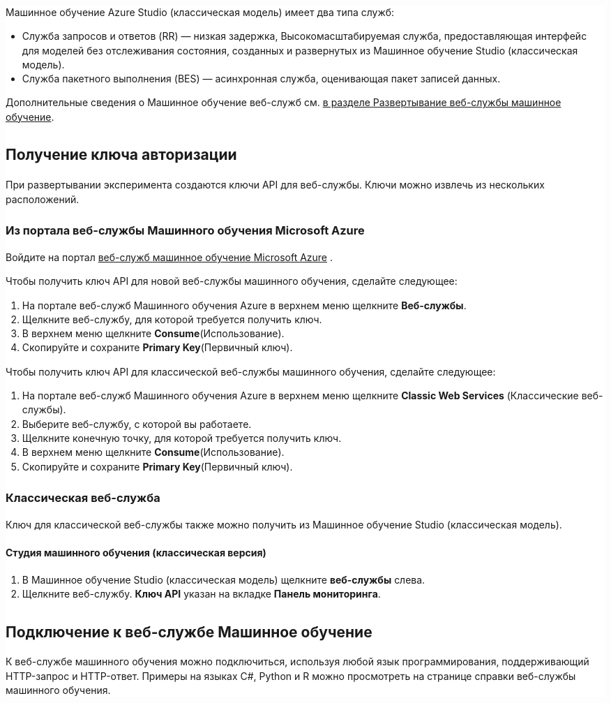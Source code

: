Машинное обучение Azure Studio (классическая модель) имеет два типа служб:

* Служба запросов и ответов (RR) — низкая задержка, Высокомасштабируемая служба, предоставляющая интерфейс для моделей без отслеживания состояния, созданных и развернутых из Машинное обучение Studio (классическая модель).
* Служба пакетного выполнения (BES) — асинхронная служба, оценивающая пакет записей данных.

Дополнительные сведения о Машинное обучение веб-служб см. [в разделе Развертывание веб-службы машинное обучение](deploy-a-machine-learning-web-service.md).

## <a name="get-an-authorization-key"></a>Получение ключа авторизации
При развертывании эксперимента создаются ключи API для веб-службы. Ключи можно извлечь из нескольких расположений.

### <a name="from-the-microsoft-azure-machine-learning-web-services-portal"></a>Из портала веб-службы Машинного обучения Microsoft Azure
Войдите на портал [веб-служб машинное обучение Microsoft Azure](https://services.azureml.net) .

Чтобы получить ключ API для новой веб-службы машинного обучения, сделайте следующее:

1. На портале веб-служб Машинного обучения Azure в верхнем меню щелкните **Веб-службы**.
2. Щелкните веб-службу, для которой требуется получить ключ.
3. В верхнем меню щелкните **Consume**(Использование).
4. Скопируйте и сохраните **Primary Key**(Первичный ключ).

Чтобы получить ключ API для классической веб-службы машинного обучения, сделайте следующее:

1. На портале веб-служб Машинного обучения Azure в верхнем меню щелкните **Classic Web Services** (Классические веб-службы).
2. Выберите веб-службу, с которой вы работаете.
3. Щелкните конечную точку, для которой требуется получить ключ.
4. В верхнем меню щелкните **Consume**(Использование).
5. Скопируйте и сохраните **Primary Key**(Первичный ключ).

### <a name="classic-web-service"></a>Классическая веб-служба
 Ключ для классической веб-службы также можно получить из Машинное обучение Studio (классическая модель).

#### <a name="machine-learning-studio-classic"></a>Студия машинного обучения (классическая версия)
1. В Машинное обучение Studio (классическая модель) щелкните **веб-службы** слева.
2. Щелкните веб-службу. **Ключ API** указан на вкладке **Панель мониторинга**.

## <a name="connect-to-a-machine-learning-web-service"></a><a id="connect"></a>Подключение к веб-службе Машинное обучение
К веб-службе машинного обучения можно подключиться, используя любой язык программирования, поддерживающий HTTP-запрос и HTTP-ответ. Примеры на языках C#, Python и R можно просмотреть на странице справки веб-службы машинного обучения.
